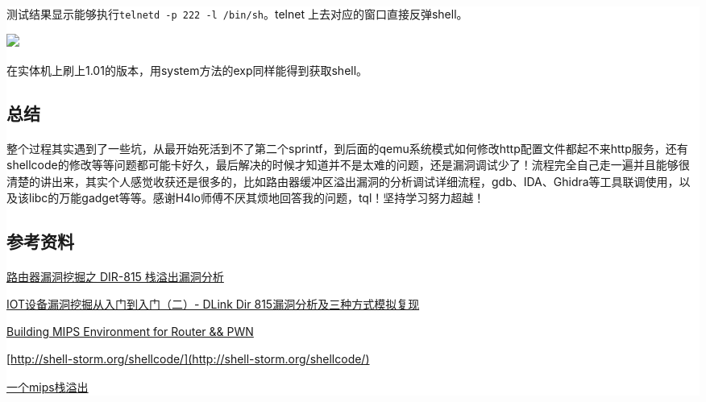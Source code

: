 测试结果显示能够执行`telnetd -p 222 -l /bin/sh`。telnet 上去对应的窗口直接反弹shell。

[![](https://pup2y.github.io/2020/05/22/dir815-huan-chong-qu-yi-chu-lou-dong-zai-fen-xi/telnetdp222.png)](https://pup2y.github.io/2020/05/22/dir815-huan-chong-qu-yi-chu-lou-dong-zai-fen-xi/telnetdp222.png)

在实体机上刷上1.01的版本，用system方法的exp同样能得到获取shell。



## 总结

整个过程其实遇到了一些坑，从最开始死活到不了第二个sprintf，到后面的qemu系统模式如何修改http配置文件都起不来http服务，还有shellcode的修改等等问题都可能卡好久，最后解决的时候才知道并不是太难的问题，还是漏洞调试少了！流程完全自己走一遍并且能够很清楚的讲出来，其实个人感觉收获还是很多的，比如路由器缓冲区溢出漏洞的分析调试详细流程，gdb、IDA、Ghidra等工具联调使用，以及该libc的万能gadget等等。感谢H4lo师傅不厌其烦地回答我的问题，tql！坚持学习努力超越！



## 参考资料

[路由器漏洞挖掘之 DIR-815 栈溢出漏洞分析](https://www.anquanke.com/post/id/179510#h3-8)

[IOT设备漏洞挖掘从入门到入门（二）- DLink Dir 815漏洞分析及三种方式模拟复现](https://www.anquanke.com/post/id/187443#h2-9)

[Building MIPS Environment for Router &amp;&amp; PWN](https://kirin-say.top/2019/02/23/Building-MIPS-Environment-for-Router-PWN/#Run-POC-amp-amp-%E5%8F%8D%E5%BC%B9get-shell)

[http://shell-storm.org/shellcode/](http://shell-storm.org/shellcode/)

[一个mips栈溢出](http://xdxd.love/2016/12/09/%E4%B8%80%E4%B8%AAmips%E6%A0%88%E6%BA%A2%E5%87%BA%E5%88%A9%E7%94%A8/)
